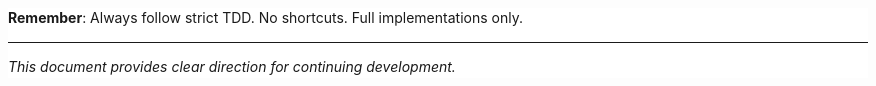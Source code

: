 **Remember**: Always follow strict TDD. No shortcuts. Full implementations only.

---

*This document provides clear direction for continuing development.*